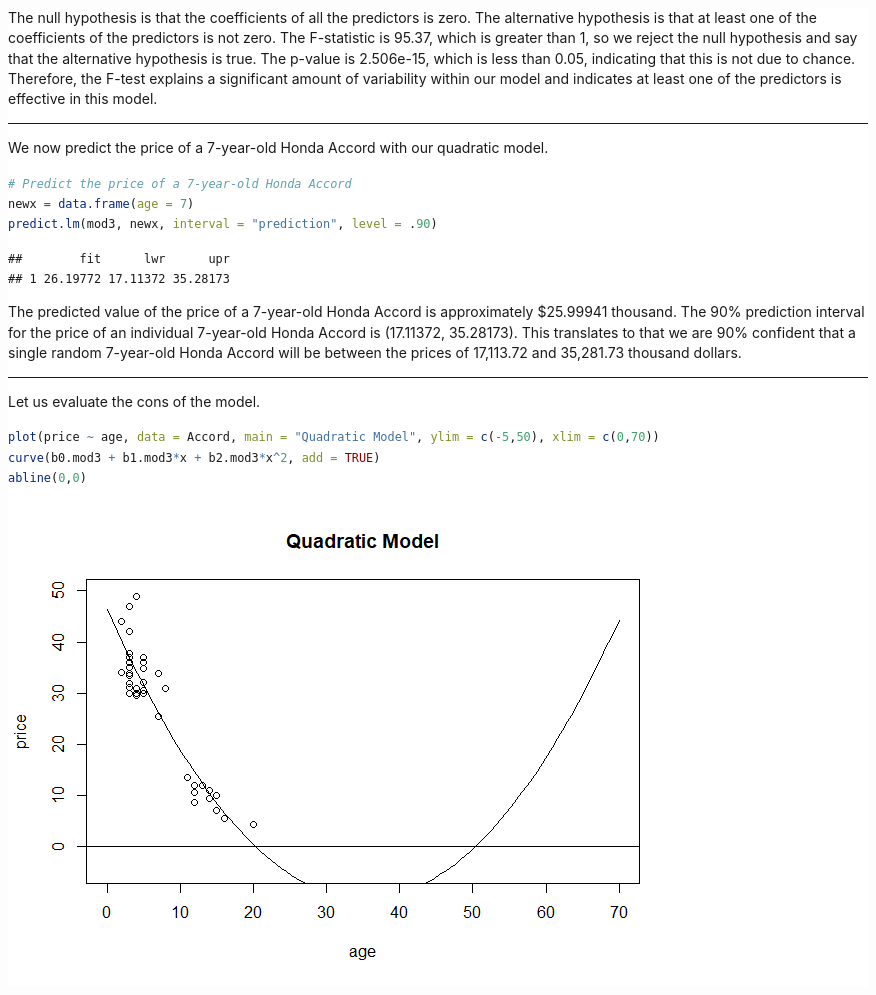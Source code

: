 The null hypothesis is that the coefficients of all the predictors is zero. The alternative hypothesis is that at least one of the coefficients of the predictors is not zero. The F-statistic is 95.37, which is greater than 1, so we reject the null hypothesis and say that the alternative hypothesis is true. The p-value is 2.506e-15, which is less than 0.05, indicating that this is not due to chance. Therefore, the F-test explains a significant amount of variability within our model and indicates at least one of the predictors is effective in this model.

------------------------------------------------------------------------

We now predict the price of a 7-year-old Honda Accord with our quadratic model.

``` r
# Predict the price of a 7-year-old Honda Accord
newx = data.frame(age = 7)
predict.lm(mod3, newx, interval = "prediction", level = .90)
```

    ##        fit      lwr      upr
    ## 1 26.19772 17.11372 35.28173

The predicted value of the price of a 7-year-old Honda Accord is approximately $25.99941 thousand. The 90% prediction interval for the price of an individual 7-year-old Honda Accord is (17.11372, 35.28173). This translates to that we are 90% confident that a single random 7-year-old Honda Accord will be between the prices of 17,113.72 and 35,281.73 thousand dollars.

------------------------------------------------------------------------

Let us evaluate the cons of the model.

``` r
plot(price ~ age, data = Accord, main = "Quadratic Model", ylim = c(-5,50), xlim = c(0,70))
curve(b0.mod3 + b1.mod3*x + b2.mod3*x^2, add = TRUE)
abline(0,0)
```

![](report_code_files/figure-markdown_github/unnamed-chunk-24-1.png)
